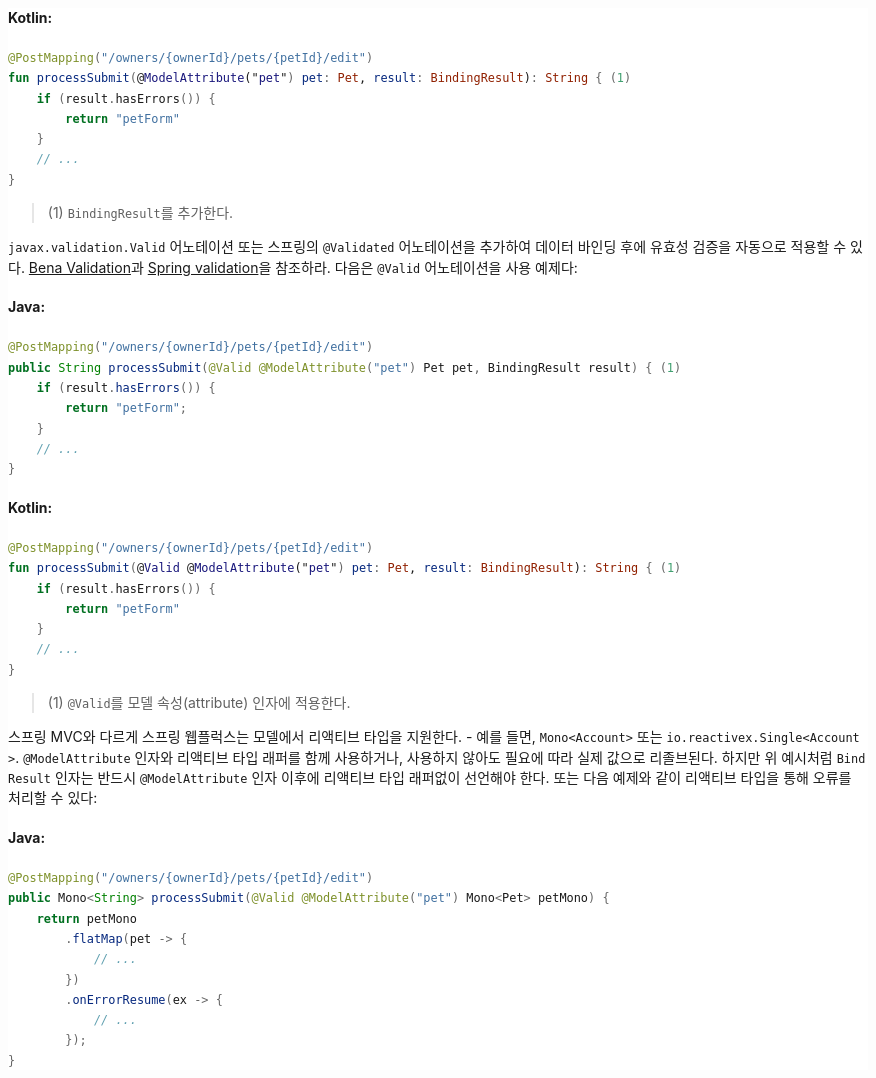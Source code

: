 #### Kotlin:
```kotlin
@PostMapping("/owners/{ownerId}/pets/{petId}/edit")
fun processSubmit(@ModelAttribute("pet") pet: Pet, result: BindingResult): String { (1)
    if (result.hasErrors()) {
        return "petForm"
    }
    // ...
}
```

> (1) `BindingResult`를 추가한다.

`javax.validation.Valid` 어노테이션 또는 스프링의 `@Validated` 어노테이션을 추가하여 데이터 바인딩 후에 유효성 검증을 자동으로
적용할 수 있다. <a href="https://docs.spring.io/spring/docs/current/spring-framework-reference/core.html#validation-beanvalidation" rel="nofollow" target="_blank">Bena Validation</a>과 <a href="https://docs.spring.io/spring/docs/current/spring-framework-reference/core.html#validation" rel="nofollow" target="_blank">Spring validation</a>을 참조하라.
다음은 `@Valid` 어노테이션을 사용 예제다:

#### Java:
```java
@PostMapping("/owners/{ownerId}/pets/{petId}/edit")
public String processSubmit(@Valid @ModelAttribute("pet") Pet pet, BindingResult result) { (1)
    if (result.hasErrors()) {
        return "petForm";
    }
    // ...
}
```

#### Kotlin:
```kotlin
@PostMapping("/owners/{ownerId}/pets/{petId}/edit")
fun processSubmit(@Valid @ModelAttribute("pet") pet: Pet, result: BindingResult): String { (1)
    if (result.hasErrors()) {
        return "petForm"
    }
    // ...
}
```

> (1) `@Valid`를 모델 속성(attribute) 인자에 적용한다.

스프링 MVC와 다르게 스프링 웹플럭스는 모델에서 리액티브 타입을 지원한다. - 예를 들면, `Mono<Account>` 또는 `io.reactivex.Single<Account>`.
`@ModelAttribute` 인자와 리액티브 타입 래퍼를 함께 사용하거나, 사용하지 않아도 필요에 따라 실제 값으로 리졸브된다. 하지만 위 예시처럼
`BindResult` 인자는 반드시 `@ModelAttribute` 인자 이후에 리액티브 타입 래퍼없이 선언해야 한다. 또는 다음 예제와 같이 리액티브 타입을
통해 오류를 처리할 수 있다:

#### Java:
```java
@PostMapping("/owners/{ownerId}/pets/{petId}/edit")
public Mono<String> processSubmit(@Valid @ModelAttribute("pet") Mono<Pet> petMono) {
    return petMono
        .flatMap(pet -> {
            // ...
        })
        .onErrorResume(ex -> {
            // ...
        });
}
```
